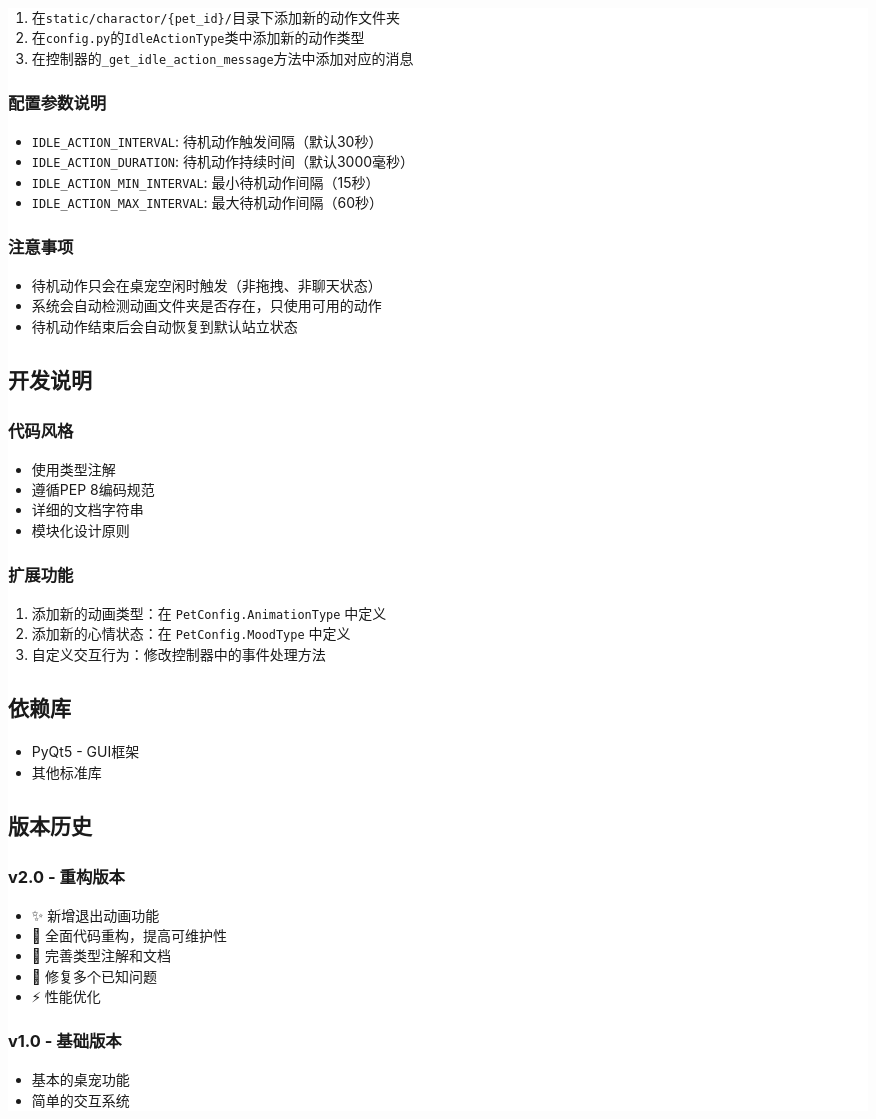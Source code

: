 1. 在`static/charactor/{pet_id}/`目录下添加新的动作文件夹
2. 在`config.py`的`IdleActionType`类中添加新的动作类型
3. 在控制器的`_get_idle_action_message`方法中添加对应的消息

### 配置参数说明

- `IDLE_ACTION_INTERVAL`: 待机动作触发间隔（默认30秒）
- `IDLE_ACTION_DURATION`: 待机动作持续时间（默认3000毫秒）  
- `IDLE_ACTION_MIN_INTERVAL`: 最小待机动作间隔（15秒）
- `IDLE_ACTION_MAX_INTERVAL`: 最大待机动作间隔（60秒）

### 注意事项

- 待机动作只会在桌宠空闲时触发（非拖拽、非聊天状态）
- 系统会自动检测动画文件夹是否存在，只使用可用的动作
- 待机动作结束后会自动恢复到默认站立状态


## 开发说明

### 代码风格
- 使用类型注解
- 遵循PEP 8编码规范
- 详细的文档字符串
- 模块化设计原则

### 扩展功能
1. 添加新的动画类型：在 `PetConfig.AnimationType` 中定义
2. 添加新的心情状态：在 `PetConfig.MoodType` 中定义
3. 自定义交互行为：修改控制器中的事件处理方法

## 依赖库

- PyQt5 - GUI框架
- 其他标准库

## 版本历史

### v2.0 - 重构版本
- ✨ 新增退出动画功能
- 🔧 全面代码重构，提高可维护性
- 📝 完善类型注解和文档
- 🐛 修复多个已知问题
- ⚡ 性能优化

### v1.0 - 基础版本
- 基本的桌宠功能
- 简单的交互系统
